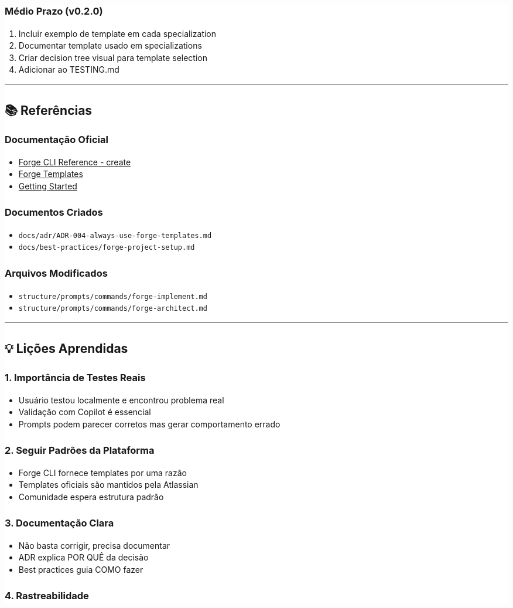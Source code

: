 ### Médio Prazo (v0.2.0)

1. Incluir exemplo de template em cada specialization
2. Documentar template usado em specializations
3. Criar decision tree visual para template selection
4. Adicionar ao TESTING.md

---

## 📚 Referências

### Documentação Oficial

- [Forge CLI Reference - create](https://developer.atlassian.com/platform/forge/cli-reference/create/)
- [Forge Templates](https://developer.atlassian.com/platform/forge/cli-reference/create/#templates)
- [Getting Started](https://developer.atlassian.com/platform/forge/getting-started/)

### Documentos Criados

- `docs/adr/ADR-004-always-use-forge-templates.md`
- `docs/best-practices/forge-project-setup.md`

### Arquivos Modificados

- `structure/prompts/commands/forge-implement.md`
- `structure/prompts/commands/forge-architect.md`

---

## 💡 Lições Aprendidas

### 1. Importância de Testes Reais

- Usuário testou localmente e encontrou problema real
- Validação com Copilot é essencial
- Prompts podem parecer corretos mas gerar comportamento errado

### 2. Seguir Padrões da Plataforma

- Forge CLI fornece templates por uma razão
- Templates oficiais são mantidos pela Atlassian
- Comunidade espera estrutura padrão

### 3. Documentação Clara

- Não basta corrigir, precisa documentar
- ADR explica POR QUÊ da decisão
- Best practices guia COMO fazer

### 4. Rastreabilidade
